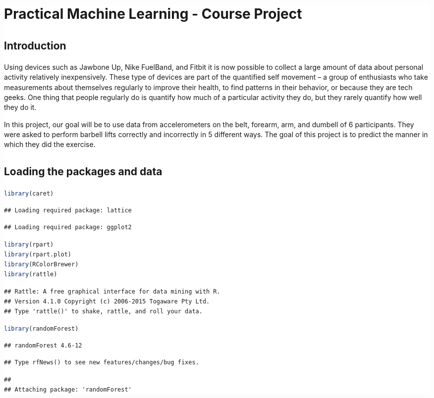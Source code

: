 # Practical Machine Learning - Course Project

## Introduction
Using devices such as Jawbone Up, Nike FuelBand, and Fitbit it is now possible to collect a large amount of data about personal activity relatively inexpensively. These type of devices are part of the quantified self movement – a group of enthusiasts who take measurements about themselves regularly to improve their health, to find patterns in their behavior, or because they are tech geeks. One thing that people regularly do is quantify how much of a particular activity they do, but they rarely quantify how well they do it.

In this project, our goal will be to use data from accelerometers on the belt, forearm, arm, and dumbell of 6 participants. They were asked to perform barbell lifts correctly and incorrectly in 5 different ways. The goal of this project is to predict the manner in which they did the exercise.

## Loading the packages and data

```r
library(caret)
```

```
## Loading required package: lattice
```

```
## Loading required package: ggplot2
```

```r
library(rpart)
library(rpart.plot)
library(RColorBrewer)
library(rattle)
```

```
## Rattle: A free graphical interface for data mining with R.
## Version 4.1.0 Copyright (c) 2006-2015 Togaware Pty Ltd.
## Type 'rattle()' to shake, rattle, and roll your data.
```

```r
library(randomForest)
```

```
## randomForest 4.6-12
```

```
## Type rfNews() to see new features/changes/bug fixes.
```

```
## 
## Attaching package: 'randomForest'
```
